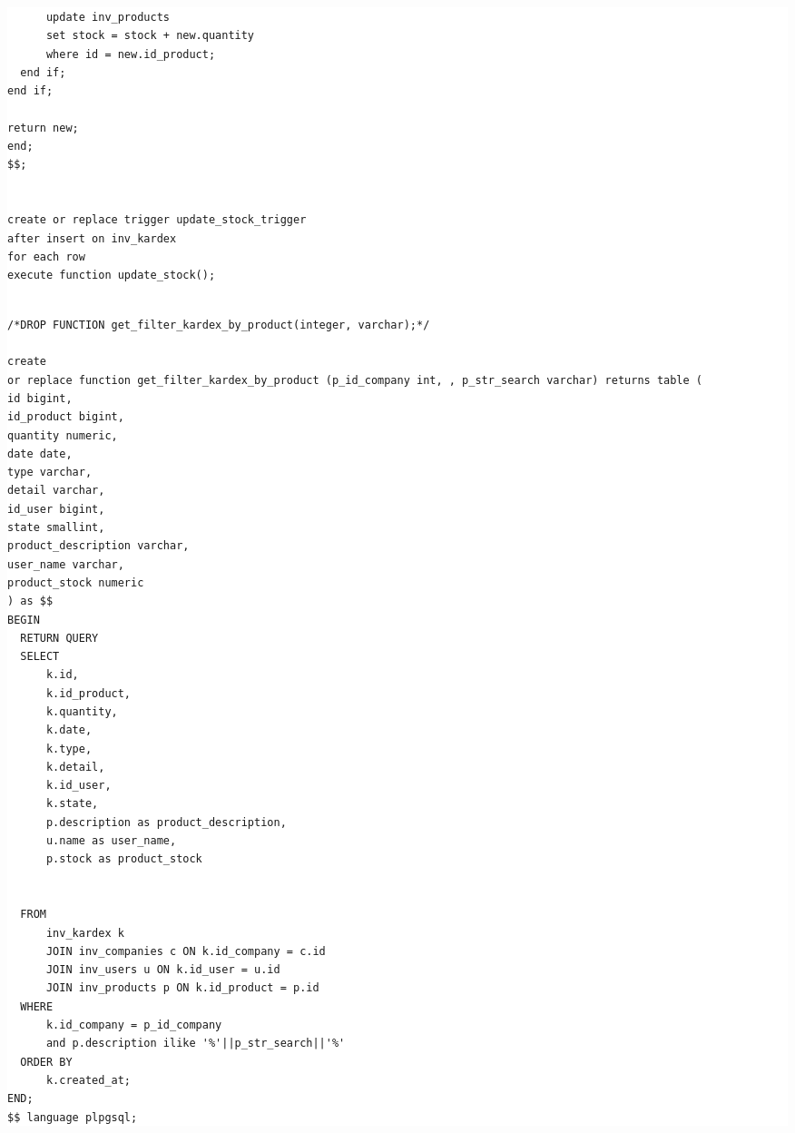   ```plpgsql: functiond and trigger update_stock  
        update inv_products 
        set stock = stock + new.quantity 
        where id = new.id_product;
    end if;
  end if;

  return new;
end;
$$;


create or replace trigger update_stock_trigger
after insert on inv_kardex 
for each row 
execute function update_stock();
```

  ```plpgsql: get_filter_kardex_by_product

 /*DROP FUNCTION get_filter_kardex_by_product(integer, varchar);*/

create
or replace function get_filter_kardex_by_product (p_id_company int, , p_str_search varchar) returns table (
  id bigint, 
  id_product bigint,
  quantity numeric,
  date date,
  type varchar,
  detail varchar,
  id_user bigint,
  state smallint,
  product_description varchar,
  user_name varchar,
  product_stock numeric
) as $$
BEGIN
    RETURN QUERY
    SELECT
        k.id,
        k.id_product,
        k.quantity,
        k.date,
        k.type,
        k.detail,
        k.id_user,
        k.state,
        p.description as product_description,
        u.name as user_name,
        p.stock as product_stock

        
    FROM
        inv_kardex k
        JOIN inv_companies c ON k.id_company = c.id
        JOIN inv_users u ON k.id_user = u.id
        JOIN inv_products p ON k.id_product = p.id
    WHERE
        k.id_company = p_id_company 
        and p.description ilike '%'||p_str_search||'%'
    ORDER BY
        k.created_at;
END;
$$ language plpgsql;
  ```